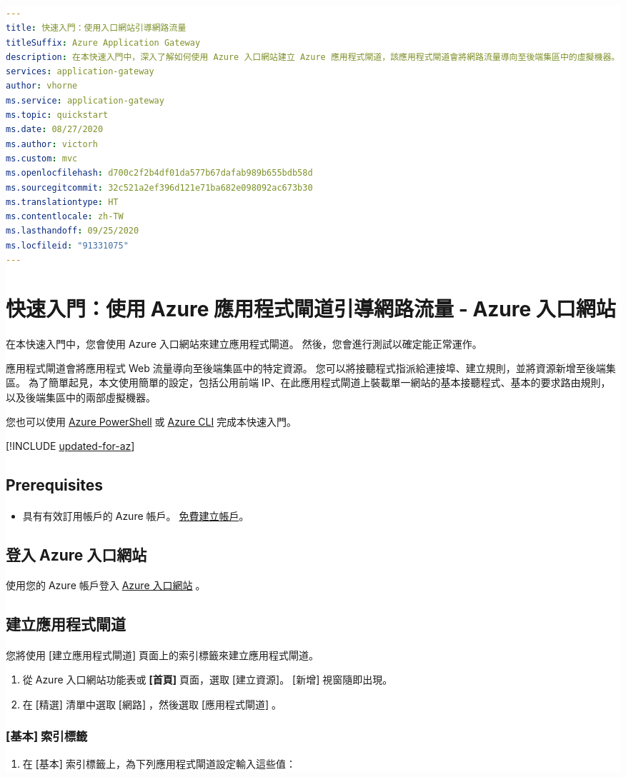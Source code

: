 ```yaml
---
title: 快速入門：使用入口網站引導網路流量
titleSuffix: Azure Application Gateway
description: 在本快速入門中，深入了解如何使用 Azure 入口網站建立 Azure 應用程式閘道，該應用程式閘道會將網路流量導向至後端集區中的虛擬機器。
services: application-gateway
author: vhorne
ms.service: application-gateway
ms.topic: quickstart
ms.date: 08/27/2020
ms.author: victorh
ms.custom: mvc
ms.openlocfilehash: d700c2f2b4df01da577b67dafab989b655bdb58d
ms.sourcegitcommit: 32c521a2ef396d121e71ba682e098092ac673b30
ms.translationtype: HT
ms.contentlocale: zh-TW
ms.lasthandoff: 09/25/2020
ms.locfileid: "91331075"
---
```

# <a name="quickstart-direct-web-traffic-with-azure-application-gateway---azure-portal"></a>快速入門：使用 Azure 應用程式閘道引導網路流量 - Azure 入口網站

在本快速入門中，您會使用 Azure 入口網站來建立應用程式閘道。 然後，您會進行測試以確定能正常運作。 

應用程式閘道會將應用程式 Web 流量導向至後端集區中的特定資源。 您可以將接聽程式指派給連接埠、建立規則，並將資源新增至後端集區。 為了簡單起見，本文使用簡單的設定，包括公用前端 IP、在此應用程式閘道上裝載單一網站的基本接聽程式、基本的要求路由規則，以及後端集區中的兩部虛擬機器。

您也可以使用 [Azure PowerShell](quick-create-powershell.md) 或 [Azure CLI](quick-create-cli.md) 完成本快速入門。

[!INCLUDE [updated-for-az](../../includes/updated-for-az.md)]

## <a name="prerequisites"></a>Prerequisites

- 具有有效訂用帳戶的 Azure 帳戶。 [免費建立帳戶](https://azure.microsoft.com/free/?WT.mc_id=A261C142F)。

## <a name="sign-in-to-the-azure-portal"></a>登入 Azure 入口網站

使用您的 Azure 帳戶登入 [Azure 入口網站](https://portal.azure.com) 。

## <a name="create-an-application-gateway"></a>建立應用程式閘道

您將使用 [建立應用程式閘道] 頁面上的索引標籤來建立應用程式閘道。

1. 從 Azure 入口網站功能表或 **[首頁]** 頁面，選取 [建立資源]。 [新增] 視窗隨即出現。

2. 在 [精選]  清單中選取 [網路]  ，然後選取 [應用程式閘道]  。

### <a name="basics-tab"></a>[基本] 索引標籤

1. 在 [基本]  索引標籤上，為下列應用程式閘道設定輸入這些值：
